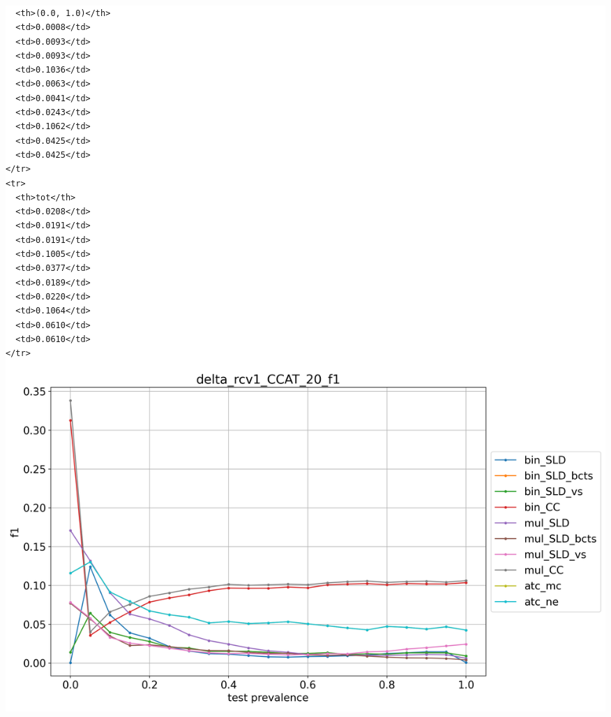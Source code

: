       <th>(0.0, 1.0)</th>
      <td>0.0008</td>
      <td>0.0093</td>
      <td>0.0093</td>
      <td>0.1036</td>
      <td>0.0063</td>
      <td>0.0041</td>
      <td>0.0243</td>
      <td>0.1062</td>
      <td>0.0425</td>
      <td>0.0425</td>
    </tr>
    <tr>
      <th>tot</th>
      <td>0.0208</td>
      <td>0.0191</td>
      <td>0.0191</td>
      <td>0.1005</td>
      <td>0.0377</td>
      <td>0.0189</td>
      <td>0.0220</td>
      <td>0.1064</td>
      <td>0.0610</td>
      <td>0.0610</td>
    </tr>
  </tbody>
</table>

![plot_delta](plot\delta_rcv1_CCAT_20_f1.png)